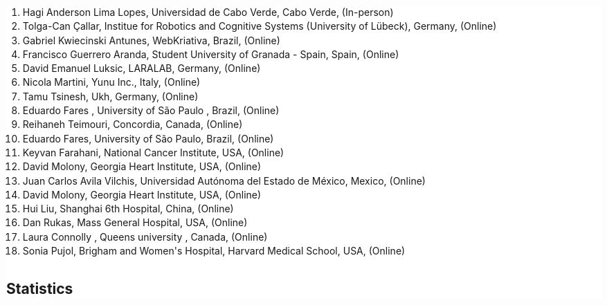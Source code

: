 1. Hagi Anderson Lima Lopes, Universidad de Cabo Verde, Cabo Verde, (In-person)
1. Tolga-Can Çallar, Institue for Robotics and Cognitive Systems (University of Lübeck), Germany, (Online)
1. Gabriel Kwiecinski Antunes, WebKriativa, Brazil, (Online)
1. Francisco Guerrero Aranda, Student University of Granada - Spain, Spain, (Online)
1. David Emanuel Luksic, LARALAB, Germany, (Online)
1. Nicola Martini, Yunu Inc., Italy, (Online)
1. Tamu Tsinesh, Ukh, Germany, (Online)
1. Eduardo Fares , University of São Paulo , Brazil, (Online)
1. Reihaneh Teimouri, Concordia, Canada, (Online)
1. Eduardo Fares, University of São Paulo, Brazil, (Online)
1. Keyvan Farahani, National Cancer Institute, USA, (Online)
1. David Molony, Georgia Heart Institute, USA, (Online)
1. Juan Carlos Avila Vilchis, Universidad Autónoma del Estado de México, Mexico, (Online)
1. David Molony, Georgia Heart Institute, USA, (Online)
1. Hui Liu, Shanghai 6th Hospital, China, (Online)
1. Dan Rukas, Mass General Hospital, USA, (Online)
1. Laura Connolly , Queens university , Canada, (Online)
1. Sonia Pujol, Brigham and Women's Hospital, Harvard Medical School, USA, (Online)



## Statistics
